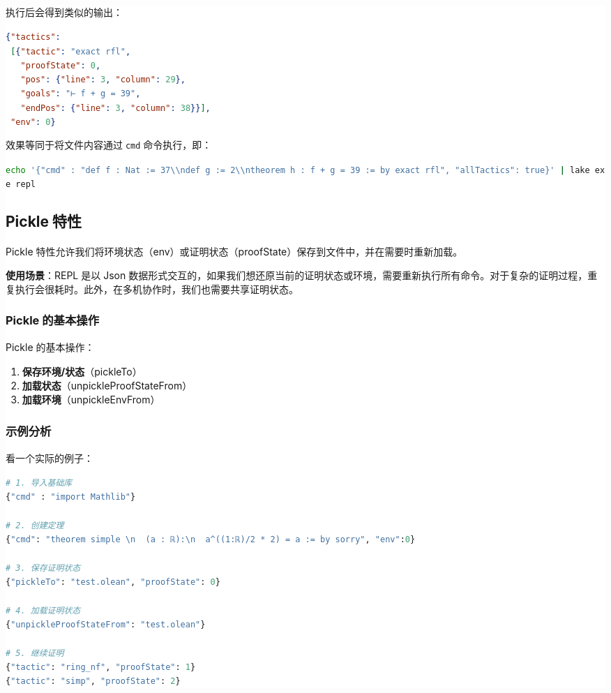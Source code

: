 执行后会得到类似的输出：

```json
{"tactics":
 [{"tactic": "exact rfl",
   "proofState": 0,
   "pos": {"line": 3, "column": 29},
   "goals": "⊢ f + g = 39",
   "endPos": {"line": 3, "column": 38}}],
 "env": 0}
```

效果等同于将文件内容通过 `cmd` 命令执行，即：

```bash
echo '{"cmd" : "def f : Nat := 37\\ndef g := 2\\ntheorem h : f + g = 39 := by exact rfl", "allTactics": true}' | lake exe repl
```

## Pickle 特性

Pickle 特性允许我们将环境状态（env）或证明状态（proofState）保存到文件中，并在需要时重新加载。

**使用场景**：REPL 是以 Json 数据形式交互的，如果我们想还原当前的证明状态或环境，需要重新执行所有命令。对于复杂的证明过程，重复执行会很耗时。此外，在多机协作时，我们也需要共享证明状态。

### Pickle 的基本操作

Pickle 的基本操作：

1. **保存环境/状态**（pickleTo）
2. **加载状态**（unpickleProofStateFrom）
3. **加载环境**（unpickleEnvFrom）

### 示例分析

看一个实际的例子：

```python
# 1. 导入基础库
{"cmd" : "import Mathlib"}

# 2. 创建定理
{"cmd": "theorem simple \n  (a : ℝ):\n  a^((1:ℝ)/2 * 2) = a := by sorry", "env":0}

# 3. 保存证明状态
{"pickleTo": "test.olean", "proofState": 0}

# 4. 加载证明状态
{"unpickleProofStateFrom": "test.olean"}

# 5. 继续证明
{"tactic": "ring_nf", "proofState": 1}
{"tactic": "simp", "proofState": 2}
```

